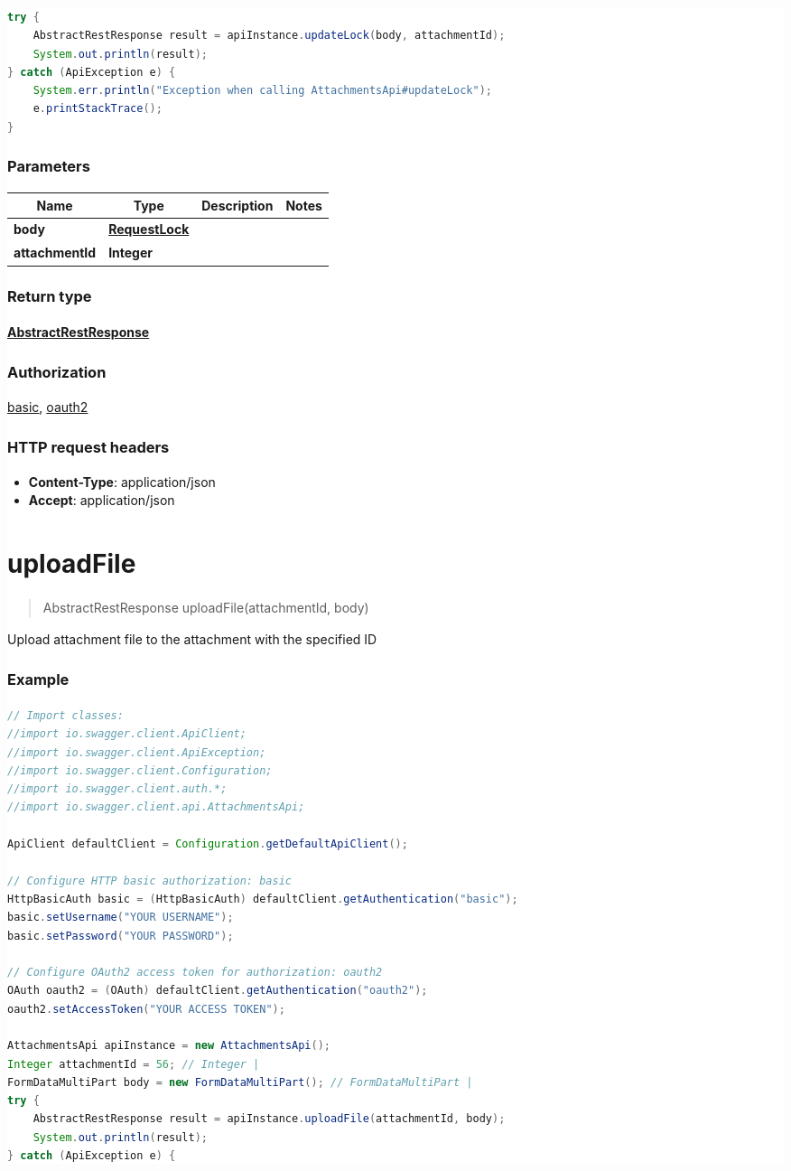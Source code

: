 ```java
try {
    AbstractRestResponse result = apiInstance.updateLock(body, attachmentId);
    System.out.println(result);
} catch (ApiException e) {
    System.err.println("Exception when calling AttachmentsApi#updateLock");
    e.printStackTrace();
}
```

### Parameters

Name | Type | Description  | Notes
------------- | ------------- | ------------- | -------------
 **body** | [**RequestLock**](RequestLock.md)|  |
 **attachmentId** | **Integer**|  |

### Return type

[**AbstractRestResponse**](AbstractRestResponse.md)

### Authorization

[basic](../README.md#basic), [oauth2](../README.md#oauth2)

### HTTP request headers

 - **Content-Type**: application/json
 - **Accept**: application/json

<a name="uploadFile"></a>
# **uploadFile**
> AbstractRestResponse uploadFile(attachmentId, body)

Upload attachment file to the attachment with the specified ID



### Example
```java
// Import classes:
//import io.swagger.client.ApiClient;
//import io.swagger.client.ApiException;
//import io.swagger.client.Configuration;
//import io.swagger.client.auth.*;
//import io.swagger.client.api.AttachmentsApi;

ApiClient defaultClient = Configuration.getDefaultApiClient();

// Configure HTTP basic authorization: basic
HttpBasicAuth basic = (HttpBasicAuth) defaultClient.getAuthentication("basic");
basic.setUsername("YOUR USERNAME");
basic.setPassword("YOUR PASSWORD");

// Configure OAuth2 access token for authorization: oauth2
OAuth oauth2 = (OAuth) defaultClient.getAuthentication("oauth2");
oauth2.setAccessToken("YOUR ACCESS TOKEN");

AttachmentsApi apiInstance = new AttachmentsApi();
Integer attachmentId = 56; // Integer | 
FormDataMultiPart body = new FormDataMultiPart(); // FormDataMultiPart | 
try {
    AbstractRestResponse result = apiInstance.uploadFile(attachmentId, body);
    System.out.println(result);
} catch (ApiException e) {
```